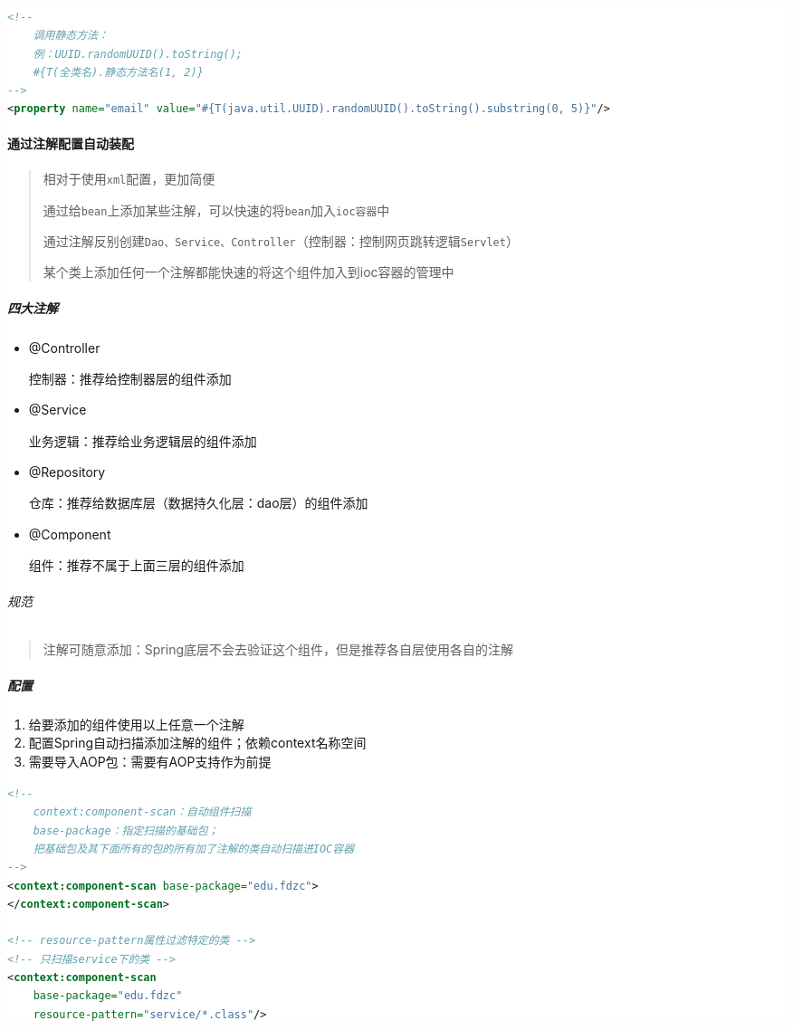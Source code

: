 ``` xml
<!--
	调用静态方法：
	例：UUID.randomUUID().toString();
	#{T(全类名).静态方法名(1, 2)}
-->
<property name="email" value="#{T(java.util.UUID).randomUUID().toString().substring(0, 5)}"/>
```

#### 通过注解配置自动装配

> 相对于使用`xml`配置，更加简便
>
> 通过给`bean`上添加某些注解，可以快速的将`bean`加入`ioc容器`中
>
> 通过注解反别创建`Dao、Service、Controller`（控制器：控制网页跳转逻辑`Servlet`）
>
> 某个类上添加任何一个注解都能快速的将这个组件加入到ioc容器的管理中

##### 四大注解

+ @Controller

  控制器：推荐给控制器层的组件添加

+ @Service

  业务逻辑：推荐给业务逻辑层的组件添加

+ @Repository

  仓库：推荐给数据库层（数据持久化层：dao层）的组件添加

+ @Component

  组件：推荐不属于上面三层的组件添加

###### 规范

> 注解可随意添加：Spring底层不会去验证这个组件，但是推荐各自层使用各自的注解

##### 配置

1. 给要添加的组件使用以上任意一个注解
2. 配置Spring自动扫描添加注解的组件；依赖context名称空间
3. 需要导入AOP包：需要有AOP支持作为前提

``` xml
<!--
	context:component-scan：自动组件扫描
	base-package：指定扫描的基础包；
	把基础包及其下面所有的包的所有加了注解的类自动扫描进IOC容器
-->
<context:component-scan base-package="edu.fdzc">
</context:component-scan>

<!-- resource-pattern属性过滤特定的类 -->
<!-- 只扫描service下的类 -->
<context:component-scan 
	base-package="edu.fdzc" 
	resource-pattern="service/*.class"/>
```

